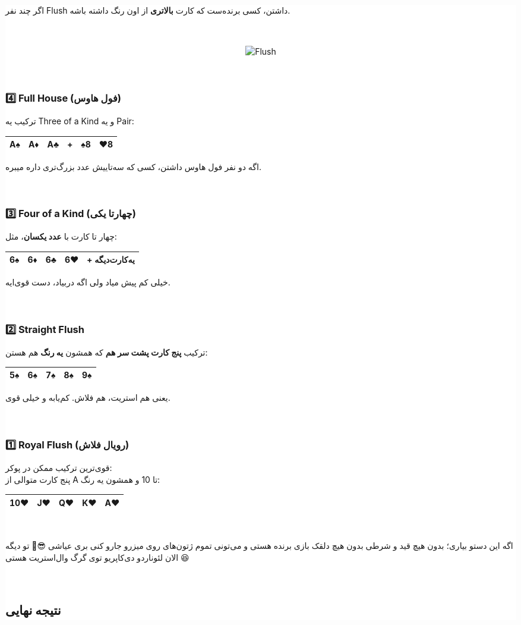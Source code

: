 اگر چند نفر Flush داشتن، کسی برنده‌ست که کارت **بالاتری** از اون رنگ داشته باشه.

<br/>

<p align="center">
  <img src="https://github.com/user-attachments/assets/6d6a2828-eb90-4d81-beed-2852ba7a055d" alt="Flush" width="680px" />
</p><br/>

### 4️⃣ Full House (فول هاوس)

ترکیب یه Three of a Kind و یه Pair:

| A♠️ | A♦️ | A♣️ | + | ♠️8 | ❤️8 |
|-----|-----|-----|---|-----|-----|


اگه دو نفر فول هاوس داشتن، کسی که سه‌تاییش عدد بزرگ‌تری داره میبره.

<br/>

### 3️⃣ Four of a Kind (چهارتا یکی)

چهار تا کارت با **عدد یکسان**، مثل:

| 6♠️ | 6♦️ | 6♣️ | 6❤️ | + یه‌کارت‌دیگه |
|----|----|----|----|---------|

خیلی کم پیش میاد ولی اگه دربیاد، دست قوی‌ایه.

<br/>

### 2️⃣ Straight Flush

ترکیب **پنج کارت پشت سر هم** که همشون **یه رنگ** هم هستن:

| 5♠️ | 6♠️ | 7♠️ | 8♠️ | 9♠️ |
|-----|-----|-----|-----|-----|

یعنی هم استریت، هم فلاش. کم‌یابه و خیلی قوی.

<br/>

### 1️⃣ Royal Flush (رویال فلاش)

قوی‌ترین ترکیب ممکن در پوکر:  
پنج کارت متوالی از A تا 10 و همشون یه رنگ:

| 10❤️ | J❤️ | Q❤️ | K❤️ | A❤️ |
|----|----|----|----|------|

<br/> 

اگه این دستو بیاری؛ بدون هیچ قید و شرطی بدون هیچ دلقک بازی برنده هستی و می‌تونی تموم ژتون‌های روی میز‌رو جارو کنی بری عیاشی 😎💸 تو دیگه الان لئوناردو دی‌کاپریو توی گرگ وال‌استریت هستی 😆

<br/>

## نتیجه نهایی
